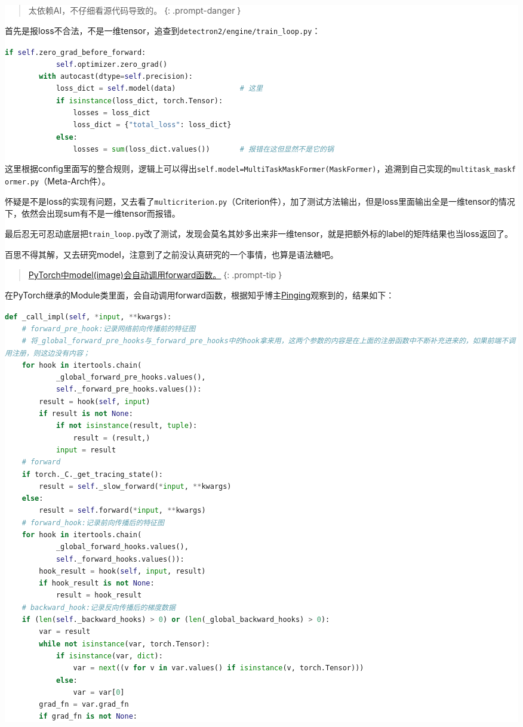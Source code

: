 > 太依赖AI，不仔细看源代码导致的。
{: .prompt-danger }

首先是报loss不合法，不是一维tensor，追查到`detectron2/engine/train_loop.py`：

```python
if self.zero_grad_before_forward:
            self.optimizer.zero_grad()
        with autocast(dtype=self.precision):
            loss_dict = self.model(data)               # 这里
            if isinstance(loss_dict, torch.Tensor):
                losses = loss_dict
                loss_dict = {"total_loss": loss_dict}
            else:
                losses = sum(loss_dict.values())       # 报错在这但显然不是它的锅
```

这里根据config里面写的整合规则，逻辑上可以得出`self.model=MultiTaskMaskFormer(MaskFormer)`，追溯到自己实现的`multitask_maskformer.py`（Meta-Arch件）。

怀疑是不是loss的实现有问题，又去看了`multicriterion.py`（Criterion件），加了测试方法输出，但是loss里面输出全是一维tensor的情况下，依然会出现sum有不是一维tensor而报错。

最后忍无可忍动底层把`train_loop.py`改了测试，发现会莫名其妙多出来非一维tensor，就是把额外标的label的矩阵结果也当loss返回了。

百思不得其解，又去研究model，注意到了之前没认真研究的一个事情，也算是语法糖吧。

> [PyTorch中model(image)会自动调用forward函数。](https://zhuanlan.zhihu.com/p/366461413)
{: .prompt-tip }

在PyTorch继承的Module类里面，会自动调用forward函数，根据知乎博主[Pinging](https://www.zhihu.com/people/pinging-92)观察到的，结果如下：

```python
def _call_impl(self, *input, **kwargs):
    # forward_pre_hook:记录网络前向传播前的特征图
    # 将_global_forward_pre_hooks与_forward_pre_hooks中的hook拿来用，这两个参数的内容是在上面的注册函数中不断补充进来的，如果前端不调用注册，则这边没有内容；
    for hook in itertools.chain(
            _global_forward_pre_hooks.values(),
            self._forward_pre_hooks.values()):
        result = hook(self, input)
        if result is not None:
            if not isinstance(result, tuple):
                result = (result,)
            input = result
    # forward
    if torch._C._get_tracing_state():
        result = self._slow_forward(*input, **kwargs)
    else:
        result = self.forward(*input, **kwargs)
    # forward_hook:记录前向传播后的特征图
    for hook in itertools.chain(
            _global_forward_hooks.values(),
            self._forward_hooks.values()):
        hook_result = hook(self, input, result)
        if hook_result is not None:
            result = hook_result
    # backward_hook:记录反向传播后的梯度数据
    if (len(self._backward_hooks) > 0) or (len(_global_backward_hooks) > 0):
        var = result
        while not isinstance(var, torch.Tensor):
            if isinstance(var, dict):
                var = next((v for v in var.values() if isinstance(v, torch.Tensor)))
            else:
                var = var[0]
        grad_fn = var.grad_fn
        if grad_fn is not None:
```